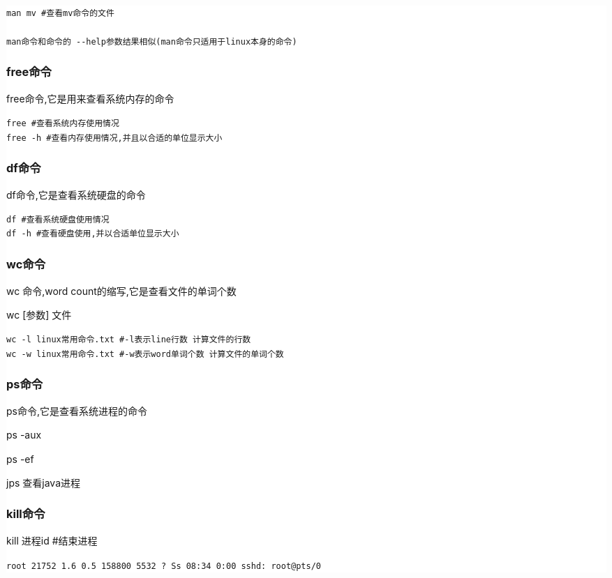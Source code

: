 ```
man mv #查看mv命令的文件
 
man命令和命令的 --help参数结果相似(man命令只适用于linux本身的命令)
```



### free命令

free命令,它是用来查看系统内存的命令

```
free #查看系统内存使用情况
free -h #查看内存使用情况,并且以合适的单位显示大小
```



### df命令

df命令,它是查看系统硬盘的命令

```
df #查看系统硬盘使用情况
df -h #查看硬盘使用,并以合适单位显示大小
```



### wc命令

wc 命令,word count的缩写,它是查看文件的单词个数

wc [参数] 文件

```
wc -l linux常用命令.txt #-l表示line行数 计算文件的行数
wc -w linux常用命令.txt #-w表示word单词个数 计算文件的单词个数
```



### ps命令

ps命令,它是查看系统进程的命令

ps -aux

ps -ef

jps 查看java进程



### kill命令

kill 进程id #结束进程

```
root 21752 1.6 0.5 158800 5532 ? Ss 08:34 0:00 sshd: root@pts/0
```
